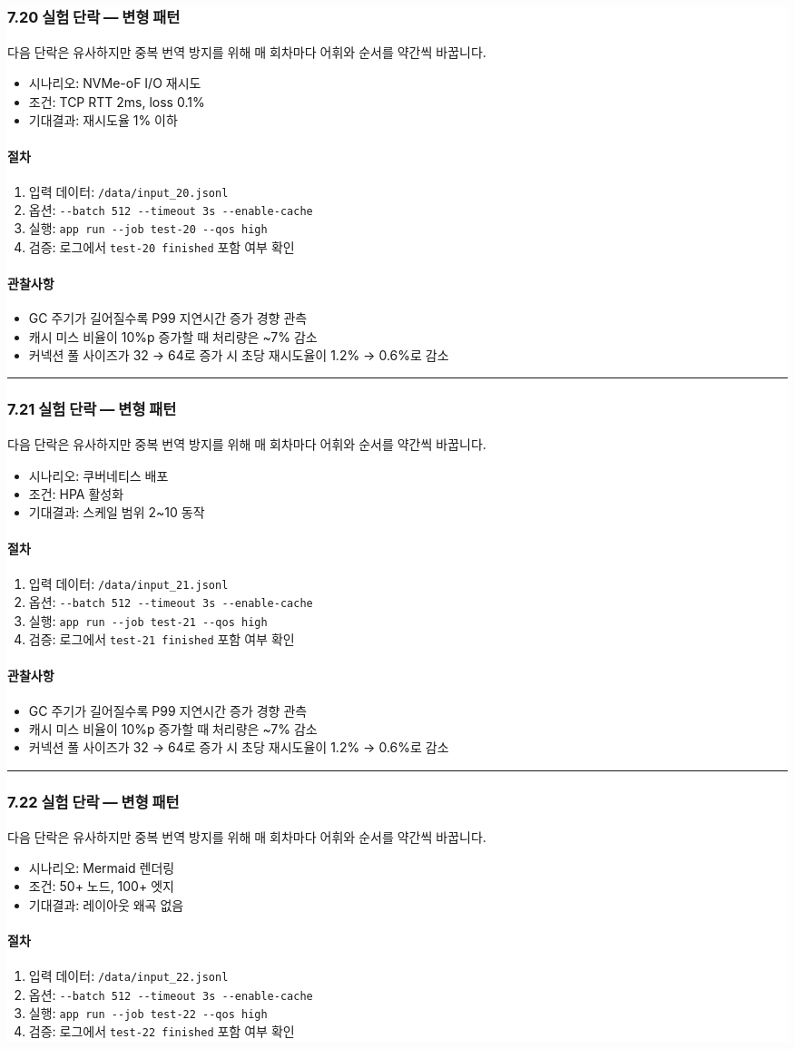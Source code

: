 


### 7.20 실험 단락 — 변형 패턴
다음 단락은 유사하지만 중복 번역 방지를 위해 매 회차마다 어휘와 순서를 약간씩 바꿉니다.
- 시나리오: NVMe-oF I/O 재시도
- 조건: TCP RTT 2ms, loss 0.1%
- 기대결과: 재시도율 1% 이하

#### 절차
1. 입력 데이터: `/data/input_20.jsonl`
2. 옵션: `--batch 512 --timeout 3s --enable-cache`
3. 실행: `app run --job test-20 --qos high`
4. 검증: 로그에서 `test-20 finished` 포함 여부 확인

#### 관찰사항
- GC 주기가 길어질수록 P99 지연시간 증가 경향 관측
- 캐시 미스 비율이 10%p 증가할 때 처리량은 ~7% 감소
- 커넥션 풀 사이즈가 32 → 64로 증가 시 초당 재시도율이 1.2% → 0.6%로 감소

---



### 7.21 실험 단락 — 변형 패턴
다음 단락은 유사하지만 중복 번역 방지를 위해 매 회차마다 어휘와 순서를 약간씩 바꿉니다.
- 시나리오: 쿠버네티스 배포
- 조건: HPA 활성화
- 기대결과: 스케일 범위 2~10 동작

#### 절차
1. 입력 데이터: `/data/input_21.jsonl`
2. 옵션: `--batch 512 --timeout 3s --enable-cache`
3. 실행: `app run --job test-21 --qos high`
4. 검증: 로그에서 `test-21 finished` 포함 여부 확인

#### 관찰사항
- GC 주기가 길어질수록 P99 지연시간 증가 경향 관측
- 캐시 미스 비율이 10%p 증가할 때 처리량은 ~7% 감소
- 커넥션 풀 사이즈가 32 → 64로 증가 시 초당 재시도율이 1.2% → 0.6%로 감소

---



### 7.22 실험 단락 — 변형 패턴
다음 단락은 유사하지만 중복 번역 방지를 위해 매 회차마다 어휘와 순서를 약간씩 바꿉니다.
- 시나리오: Mermaid 렌더링
- 조건: 50+ 노드, 100+ 엣지
- 기대결과: 레이아웃 왜곡 없음

#### 절차
1. 입력 데이터: `/data/input_22.jsonl`
2. 옵션: `--batch 512 --timeout 3s --enable-cache`
3. 실행: `app run --job test-22 --qos high`
4. 검증: 로그에서 `test-22 finished` 포함 여부 확인

